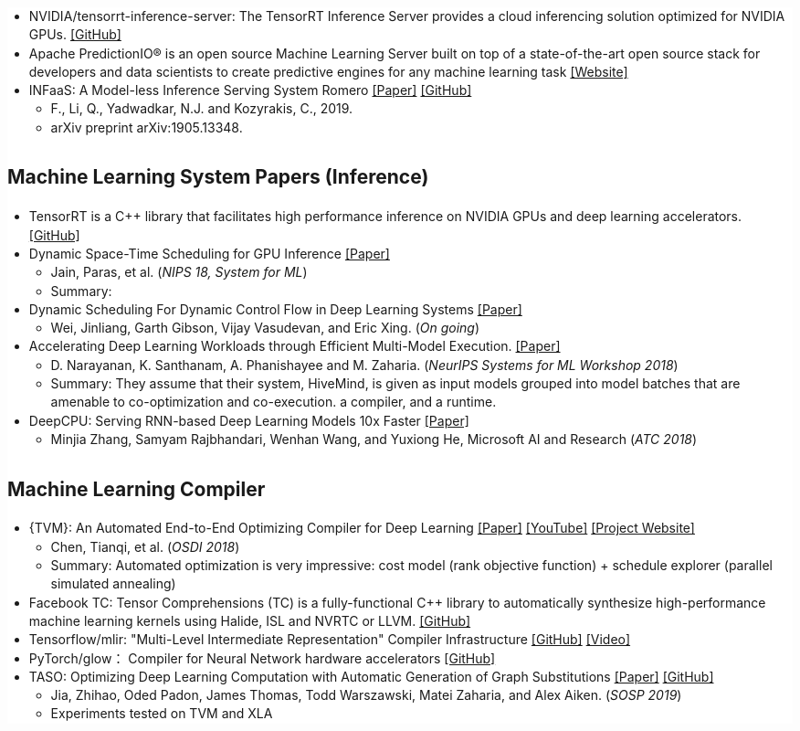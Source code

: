 - NVIDIA/tensorrt-inference-server: The TensorRT Inference Server provides a cloud inferencing solution optimized for NVIDIA GPUs. [[GitHub]](https://github.com/NVIDIA/tensorrt-inference-server)
- Apache PredictionIO® is an open source Machine Learning Server built on top of a state-of-the-art open source stack for developers and data scientists to create predictive engines for any machine learning task [[Website]](http://predictionio.apache.org/)
- INFaaS: A Model-less Inference Serving System Romero [[Paper]](https://arxiv.org/abs/1905.13348) [[GitHub]](https://github.com/stanford-mast/INFaaS)
  - F., Li, Q., Yadwadkar, N.J. and Kozyrakis, C., 2019.
  - arXiv preprint arXiv:1905.13348.


## Machine Learning System Papers (Inference)

- TensorRT is a C++ library that facilitates high performance inference on NVIDIA GPUs and deep learning accelerators. [[GitHub]](https://github.com/NVIDIA/TensorRT)
- Dynamic Space-Time Scheduling for GPU Inference [[Paper]](http://learningsys.org/nips18/assets/papers/102CameraReadySubmissionGPU_Virtualization%20(8).pdf)
  - Jain, Paras, et al. (*NIPS 18, System for ML*)
  - Summary: 
- Dynamic Scheduling For Dynamic Control Flow in Deep Learning Systems [[Paper]](http://www.cs.cmu.edu/~jinlianw/papers/dynamic_scheduling_nips18_sysml.pdf)
  - Wei, Jinliang, Garth Gibson, Vijay Vasudevan, and Eric Xing. (*On going*)
- Accelerating Deep Learning Workloads through Efficient Multi-Model Execution. [[Paper]](https://cs.stanford.edu/~matei/papers/2018/mlsys_hivemind.pdf)
  - D. Narayanan, K. Santhanam, A. Phanishayee and M. Zaharia. (*NeurIPS Systems for ML Workshop 2018*)
  - Summary: They assume that their system, HiveMind, is given as input models grouped into model batches that are amenable to co-optimization and co-execution. a compiler, and a runtime.
- DeepCPU: Serving RNN-based Deep Learning Models 10x Faster [[Paper]](https://www.usenix.org/system/files/conference/atc18/atc18-zhang-minjia.pdf)
  - Minjia Zhang, Samyam Rajbhandari, Wenhan Wang, and Yuxiong He, Microsoft AI and Research (*ATC 2018*)
  
  
## Machine Learning Compiler
- {TVM}: An Automated End-to-End Optimizing Compiler for Deep Learning [[Paper]](https://www.usenix.org/system/files/osdi18-chen.pdf) [[YouTube]](https://www.youtube.com/watch?v=I1APhlSjVjs) [[Project Website]](https://tvm.ai/)
  - Chen, Tianqi, et al. (*OSDI 2018*)
  - Summary: Automated optimization is very impressive: cost model (rank objective function) + schedule explorer (parallel simulated annealing)
- Facebook TC: Tensor Comprehensions (TC) is a fully-functional C++ library to automatically synthesize high-performance machine learning kernels using Halide, ISL and NVRTC or LLVM. [[GitHub]](https://github.com/facebookresearch/TensorComprehensions)
- Tensorflow/mlir: "Multi-Level Intermediate Representation" Compiler Infrastructure [[GitHub]](https://github.com/tensorflow/mlir) [[Video]](https://www.youtube.com/watch?v=qzljG6DKgic)
- PyTorch/glow： Compiler for Neural Network hardware accelerators [[GitHub]](https://github.com/pytorch/glow)
- TASO: Optimizing Deep Learning Computation with Automatic Generation of Graph Substitutions [[Paper]](https://cs.stanford.edu/~matei/papers/2019/sosp_taso.pdf) [[GitHub]](https://github.com/jiazhihao/TASO)
  - Jia, Zhihao, Oded Padon, James Thomas, Todd Warszawski, Matei Zaharia, and Alex Aiken. (*SOSP 2019*)
  - Experiments tested on TVM and XLA
